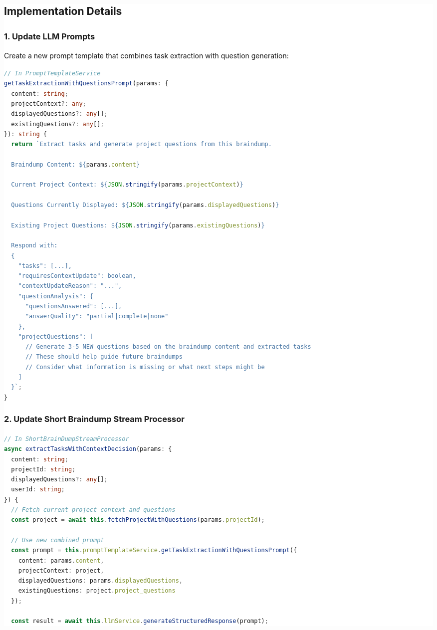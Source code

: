 ## Implementation Details

### 1. Update LLM Prompts

Create a new prompt template that combines task extraction with question generation:

```typescript
// In PromptTemplateService
getTaskExtractionWithQuestionsPrompt(params: {
  content: string;
  projectContext?: any;
  displayedQuestions?: any[];
  existingQuestions?: any[];
}): string {
  return `Extract tasks and generate project questions from this braindump.

  Braindump Content: ${params.content}

  Current Project Context: ${JSON.stringify(params.projectContext)}

  Questions Currently Displayed: ${JSON.stringify(params.displayedQuestions)}

  Existing Project Questions: ${JSON.stringify(params.existingQuestions)}

  Respond with:
  {
    "tasks": [...],
    "requiresContextUpdate": boolean,
    "contextUpdateReason": "...",
    "questionAnalysis": {
      "questionsAnswered": [...],
      "answerQuality": "partial|complete|none"
    },
    "projectQuestions": [
      // Generate 3-5 NEW questions based on the braindump content and extracted tasks
      // These should help guide future braindumps
      // Consider what information is missing or what next steps might be
    ]
  }`;
}
```

### 2. Update Short Braindump Stream Processor

```typescript
// In ShortBrainDumpStreamProcessor
async extractTasksWithContextDecision(params: {
  content: string;
  projectId: string;
  displayedQuestions?: any[];
  userId: string;
}) {
  // Fetch current project context and questions
  const project = await this.fetchProjectWithQuestions(params.projectId);

  // Use new combined prompt
  const prompt = this.promptTemplateService.getTaskExtractionWithQuestionsPrompt({
    content: params.content,
    projectContext: project,
    displayedQuestions: params.displayedQuestions,
    existingQuestions: project.project_questions
  });

  const result = await this.llmService.generateStructuredResponse(prompt);
```
